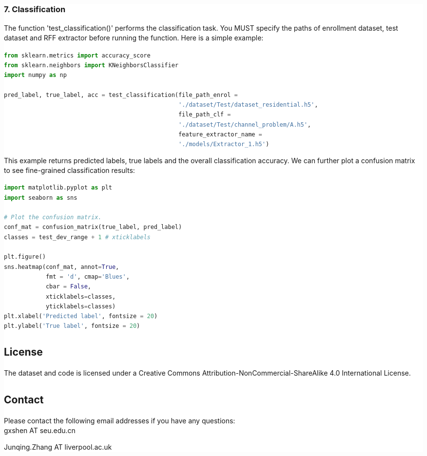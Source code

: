 ### 7. Classification
The function 'test_classification()' performs the classification task. You MUST specify the paths of enrollment dataset, test dataset and RFF extractor before running the function. Here is a simple example:

```python
from sklearn.metrics import accuracy_score
from sklearn.neighbors import KNeighborsClassifier
import numpy as np

pred_label, true_label, acc = test_classification(file_path_enrol = 
                                                  './dataset/Test/dataset_residential.h5',
                                                  file_path_clf = 
                                                  './dataset/Test/channel_problem/A.h5',
                                                  feature_extractor_name = 
                                                  './models/Extractor_1.h5')
```
This example returns predicted labels, true labels and the overall classification accuracy. We can further plot a confusion matrix to see fine-grained classification results:

```python
import matplotlib.pyplot as plt
import seaborn as sns

# Plot the confusion matrix.
conf_mat = confusion_matrix(true_label, pred_label)
classes = test_dev_range + 1 # xticklabels

plt.figure()
sns.heatmap(conf_mat, annot=True, 
            fmt = 'd', cmap='Blues',
            cbar = False,
            xticklabels=classes, 
            yticklabels=classes)
plt.xlabel('Predicted label', fontsize = 20)
plt.ylabel('True label', fontsize = 20)
```


## License
The dataset and code is licensed under a Creative Commons Attribution-NonCommercial-ShareAlike 4.0 International License.

## Contact
Please contact the following email addresses if you have any questions:  
gxshen AT seu.edu.cn

Junqing.Zhang AT liverpool.ac.uk
